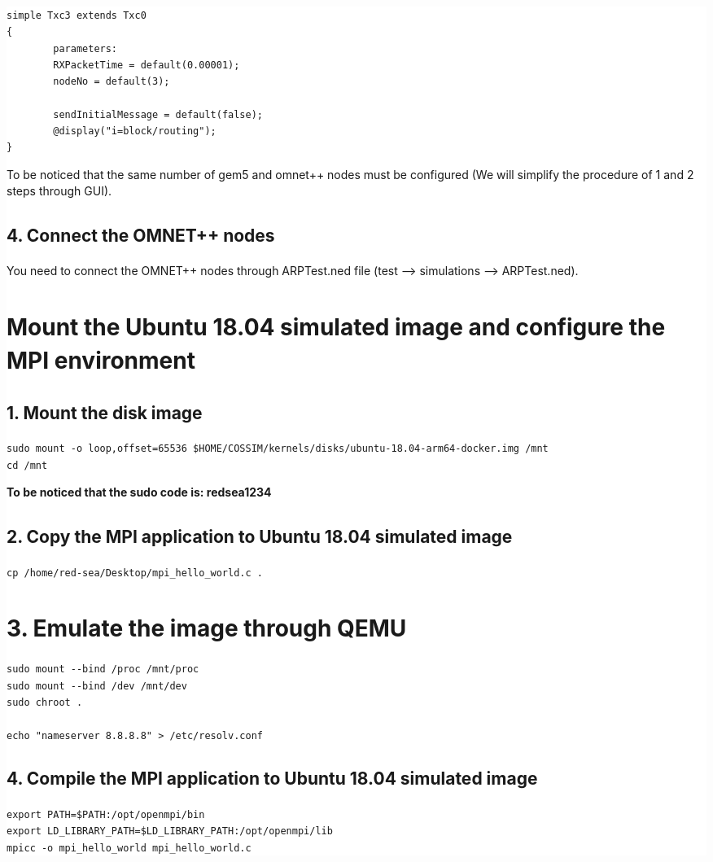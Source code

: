 ```
simple Txc3 extends Txc0
{
		parameters:
		RXPacketTime = default(0.00001);
		nodeNo = default(3);

		sendInitialMessage = default(false);
		@display("i=block/routing");
}
```

To be noticed that the same number of gem5 and omnet++ nodes must be configured (We will simplify the procedure of 1 and 2 steps through GUI).

## 4. Connect the OMNET++ nodes

You need to connect the OMNET++ nodes through ARPTest.ned file (test --> simulations --> ARPTest.ned).


# Mount the Ubuntu 18.04 simulated image and configure the MPI environment

## 1. Mount the disk image
```
sudo mount -o loop,offset=65536 $HOME/COSSIM/kernels/disks/ubuntu-18.04-arm64-docker.img /mnt
cd /mnt
```
<b> To be noticed that the sudo code is: redsea1234 </b>

## 2. Copy the MPI application to Ubuntu 18.04 simulated image
```
cp /home/red-sea/Desktop/mpi_hello_world.c .
```

# 3. Emulate the image through QEMU
```
sudo mount --bind /proc /mnt/proc
sudo mount --bind /dev /mnt/dev
sudo chroot .

echo "nameserver 8.8.8.8" > /etc/resolv.conf
```

## 4. Compile the MPI application to Ubuntu 18.04 simulated image
```
export PATH=$PATH:/opt/openmpi/bin
export LD_LIBRARY_PATH=$LD_LIBRARY_PATH:/opt/openmpi/lib
mpicc -o mpi_hello_world mpi_hello_world.c
```

